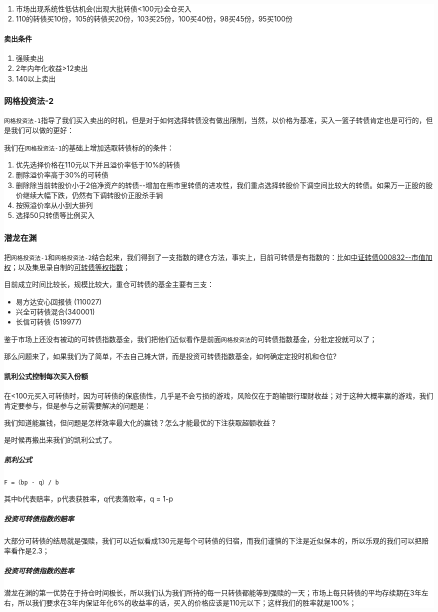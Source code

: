 1. 市场出现系统性低估机会(出现大批转债<100元)全仓买入
2. 110的转债买10份，105的转债买20份，103买25份，100买40份，98买45份，95买100份

#### 卖出条件

1. 强赎卖出
2. 2年内年化收益>12卖出
3. 140以上卖出

### 网格投资法-2

`网格投资法-1`指导了我们买入卖出的时机，但是对于如何选择转债没有做出限制，当然，以价格为基准，买入一篮子转债肯定也是可行的，但是我们可以做的更好：

我们在`网格投资法-1`的基础上增加选取转债标的的条件：

1. 优先选择价格在110元以下并且溢价率低于10%的转债
2. 删除溢价率高于30%的可转债
3. 删除除当前转股价小于2倍净资产的转债--增加在熊市里转债的进攻性，我们重点选择转股价下调空间比较大的转债。如果万一正股的股价继续大幅下跌，仍然有下调转股价正股杀手锏
4. 按照溢价率从小到大排列
5. 选择50只转债等比例买入

### 潜龙在渊

把`网格投资法-1`和`网格投资法-2`结合起来，我们得到了一支指数的建仓方法，事实上，目前可转债是有指数的：比如[中证转债000832--市值加权](https://xueqiu.com/S/SH000832)；以及集思录自制的[可转债等权指数](https://www.jisilu.cn/data/cbnew/cb_index/)；

目前成立时间比较长，规模比较大，重仓可转债的基金主要有三支：

* 易方达安心回报债 (110027)
* 兴全可转债混合(340001)
* 长信可转债 (519977)

鉴于市场上还没有被动的可转债指数基金，我们把他们近似看作是前面`网格投资法`的可转债指数基金，分批定投就可以了；

那么问题来了，如果我们为了简单，不去自己摊大饼，而是投资可转债指数基金，如何确定定投时机和仓位?

#### 凯利公式控制每次买入份额

在<100元买入可转债时，因为可转债的保底债性，几乎是不会亏损的游戏，风险仅在于跑输银行理财收益；对于这种大概率赢的游戏，我们肯定要参与，但是参与之前需要解决的问题是：

我们知道能赢钱，但问题是怎样效率最大化的赢钱？怎么才能最优的下注获取超额收益？

是时候再搬出来我们的凯利公式了。

##### 凯利公式

```
F =（bp - q）/ b
```

其中b代表赔率，p代表获胜率，q代表落败率，q = 1-p

##### 投资可转债指数的赔率

大部分可转债的结局就是强赎，我们可以近似看成130元是每个可转债的归宿，而我们谨慎的下注是近似保本的，所以乐观的我们可以把赔率看作是2.3；

##### 投资可转债指数的胜率

潜龙在渊的第一优势在于持仓时间极长，所以我们认为我们所持的每一只转债都能等到强赎的一天；市场上每只转债的平均存续期在3年左右，所以我们要求在3年内保证年化6%的收益率的话，买入的价格应该是110元以下；这样我们的胜率就是100%；
